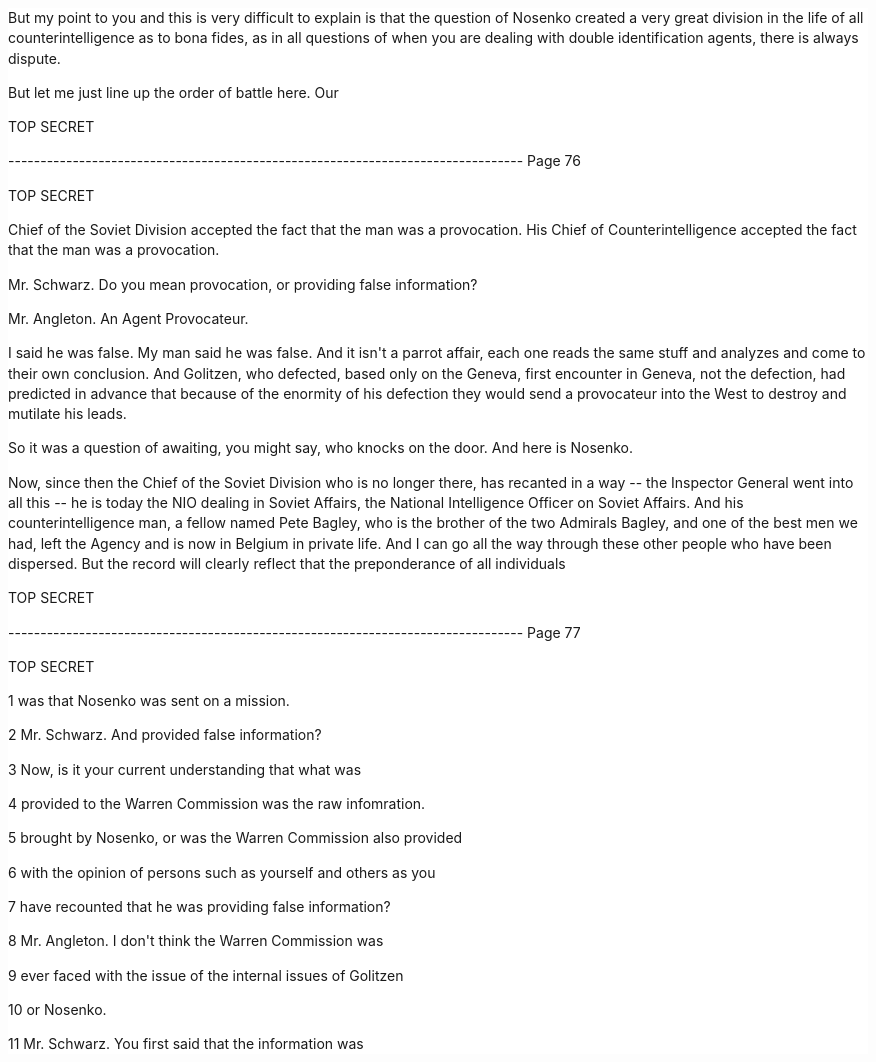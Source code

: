 But my point to you and this is very difficult to explain is that the question of Nosenko created a very great division in the life of all counterintelligence as to bona fides, as in all questions of when you are dealing with double identification agents, there is always dispute.

But let me just line up the order of battle here. Our

TOP SECRET


-------------------------------------------------------------------------------- Page 76

TOP SECRET

Chief of the Soviet Division accepted the fact that the man was a provocation. His Chief of Counterintelligence accepted the fact that the man was a provocation.

Mr. Schwarz. Do you mean provocation, or providing false information?

Mr. Angleton. An Agent Provocateur.

I said he was false. My man said he was false. And it isn't a parrot affair, each one reads the same stuff and analyzes and come to their own conclusion. And Golitzen, who defected, based only on the Geneva, first encounter in Geneva, not the defection, had predicted in advance that because of the enormity of his defection they would send a provocateur into the West to destroy and mutilate his leads.

So it was a question of awaiting, you might say, who knocks on the door. And here is Nosenko.

Now, since then the Chief of the Soviet Division who is no longer there, has recanted in a way -- the Inspector General went into all this -- he is today the NIO dealing in Soviet Affairs, the National Intelligence Officer on Soviet Affairs. And his counterintelligence man, a fellow named Pete Bagley, who is the brother of the two Admirals Bagley, and one of the best men we had, left the Agency and is now in Belgium in private life. And I can go all the way through these other people who have been dispersed. But the record will clearly reflect that the preponderance of all individuals

TOP SECRET


-------------------------------------------------------------------------------- Page 77

TOP SECRET

1 was that Nosenko was sent on a mission.

2 Mr. Schwarz. And provided false information?

3 Now, is it your current understanding that what was

4 provided to the Warren Commission was the raw infomration.

5 brought by Nosenko, or was the Warren Commission also provided

6 with the opinion of persons such as yourself and others as you

7 have recounted that he was providing false information?

8 Mr. Angleton. I don't think the Warren Commission was

9 ever faced with the issue of the internal issues of Golitzen

10 or Nosenko.

11 Mr. Schwarz. You first said that the information was
